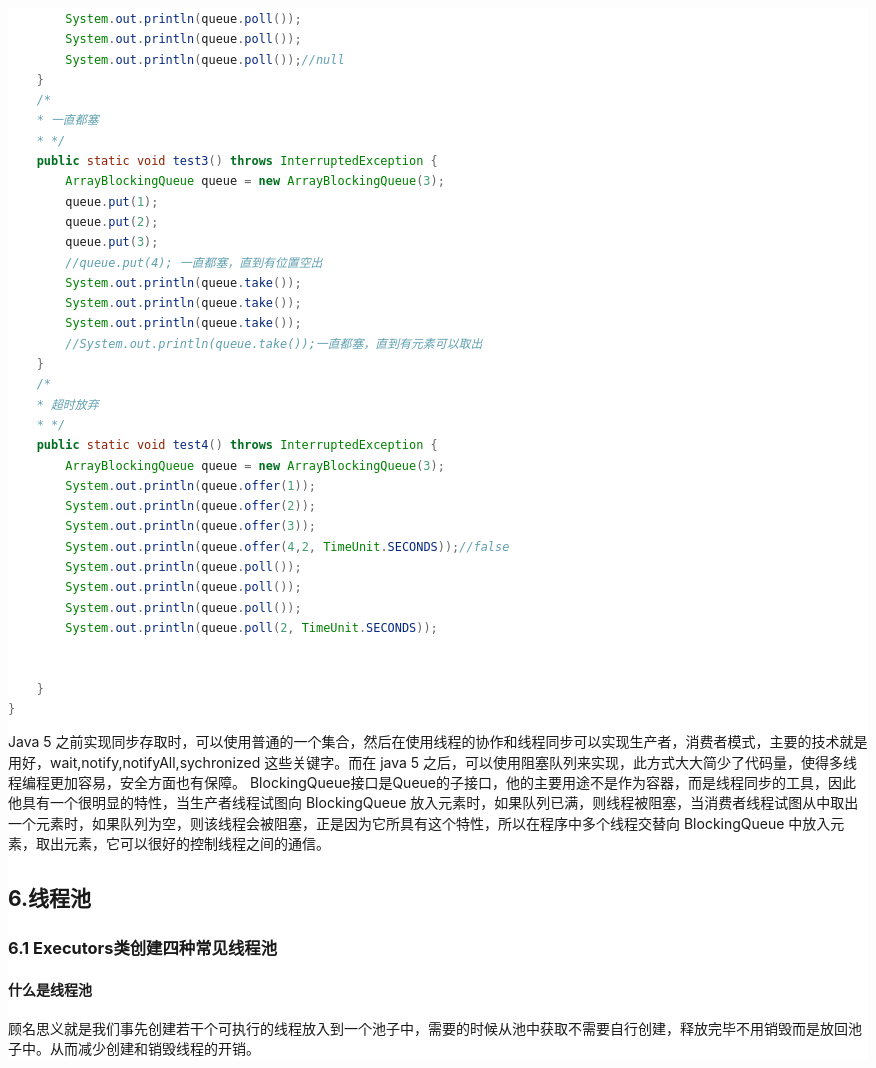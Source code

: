 ```java
        System.out.println(queue.poll());
        System.out.println(queue.poll());
        System.out.println(queue.poll());//null
    }
    /*
    * 一直都塞
    * */
    public static void test3() throws InterruptedException {
        ArrayBlockingQueue queue = new ArrayBlockingQueue(3);
        queue.put(1);
        queue.put(2);
        queue.put(3);
        //queue.put(4); 一直都塞，直到有位置空出
        System.out.println(queue.take());
        System.out.println(queue.take());
        System.out.println(queue.take());
        //System.out.println(queue.take());一直都塞，直到有元素可以取出
    }
    /*
    * 超时放弃
    * */
    public static void test4() throws InterruptedException {
        ArrayBlockingQueue queue = new ArrayBlockingQueue(3);
        System.out.println(queue.offer(1));
        System.out.println(queue.offer(2));
        System.out.println(queue.offer(3));
        System.out.println(queue.offer(4,2, TimeUnit.SECONDS));//false
        System.out.println(queue.poll());
        System.out.println(queue.poll());
        System.out.println(queue.poll());
        System.out.println(queue.poll(2, TimeUnit.SECONDS));


    }
}    
```

Java 5 之前实现同步存取时，可以使用普通的一个集合，然后在使用线程的协作和线程同步可以实现生产者，消费者模式，主要的技术就是用好，wait,notify,notifyAll,sychronized 这些关键字。而在 java 5 之后，可以使用阻塞队列来实现，此方式大大简少了代码量，使得多线程编程更加容易，安全方面也有保障。
BlockingQueue接口是Queue的子接口，他的主要用途不是作为容器，而是线程同步的工具，因此他具有一个很明显的特性，当生产者线程试图向 BlockingQueue 放入元素时，如果队列已满，则线程被阻塞，当消费者线程试图从中取出一个元素时，如果队列为空，则该线程会被阻塞，正是因为它所具有这个特性，所以在程序中多个线程交替向 BlockingQueue 中放入元素，取出元素，它可以很好的控制线程之间的通信。

## 6.线程池

### 6.1 Executors类创建四种常见线程池

#### 什么是线程池

顾名思义就是我们事先创建若干个可执行的线程放入到一个池子中，需要的时候从池中获取不需要自行创建，释放完毕不用销毁而是放回池子中。从而减少创建和销毁线程的开销。
